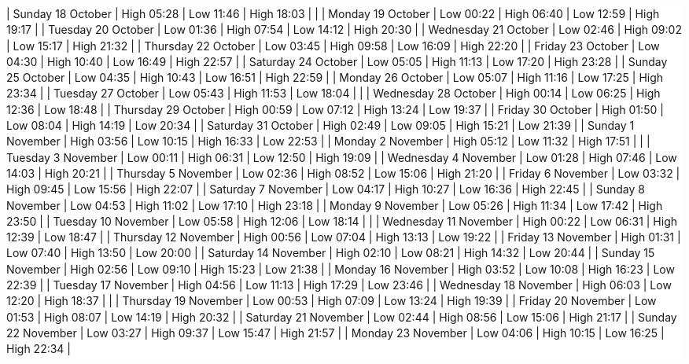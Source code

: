 | Sunday 18 October | High 05:28 | Low 11:46 | High 18:03 |  | 
| Monday 19 October | Low 00:22 | High 06:40 | Low 12:59 | High 19:17 | 
| Tuesday 20 October | Low 01:36 | High 07:54 | Low 14:12 | High 20:30 | 
| Wednesday 21 October | Low 02:46 | High 09:02 | Low 15:17 | High 21:32 | 
| Thursday 22 October | Low 03:45 | High 09:58 | Low 16:09 | High 22:20 | 
| Friday 23 October | Low 04:30 | High 10:40 | Low 16:49 | High 22:57 | 
| Saturday 24 October | Low 05:05 | High 11:13 | Low 17:20 | High 23:28 | 
| Sunday 25 October | Low 04:35 | High 10:43 | Low 16:51 | High 22:59 | 
| Monday 26 October | Low 05:07 | High 11:16 | Low 17:25 | High 23:34 | 
| Tuesday 27 October | Low 05:43 | High 11:53 | Low 18:04 |  | 
| Wednesday 28 October | High 00:14 | Low 06:25 | High 12:36 | Low 18:48 | 
| Thursday 29 October | High 00:59 | Low 07:12 | High 13:24 | Low 19:37 | 
| Friday 30 October | High 01:50 | Low 08:04 | High 14:19 | Low 20:34 | 
| Saturday 31 October | High 02:49 | Low 09:05 | High 15:21 | Low 21:39 | 
| Sunday 1 November | High 03:56 | Low 10:15 | High 16:33 | Low 22:53 | 
| Monday 2 November | High 05:12 | Low 11:32 | High 17:51 |  | 
| Tuesday 3 November | Low 00:11 | High 06:31 | Low 12:50 | High 19:09 | 
| Wednesday 4 November | Low 01:28 | High 07:46 | Low 14:03 | High 20:21 | 
| Thursday 5 November | Low 02:36 | High 08:52 | Low 15:06 | High 21:20 | 
| Friday 6 November | Low 03:32 | High 09:45 | Low 15:56 | High 22:07 | 
| Saturday 7 November | Low 04:17 | High 10:27 | Low 16:36 | High 22:45 | 
| Sunday 8 November | Low 04:53 | High 11:02 | Low 17:10 | High 23:18 | 
| Monday 9 November | Low 05:26 | High 11:34 | Low 17:42 | High 23:50 | 
| Tuesday 10 November | Low 05:58 | High 12:06 | Low 18:14 |  | 
| Wednesday 11 November | High 00:22 | Low 06:31 | High 12:39 | Low 18:47 | 
| Thursday 12 November | High 00:56 | Low 07:04 | High 13:13 | Low 19:22 | 
| Friday 13 November | High 01:31 | Low 07:40 | High 13:50 | Low 20:00 | 
| Saturday 14 November | High 02:10 | Low 08:21 | High 14:32 | Low 20:44 | 
| Sunday 15 November | High 02:56 | Low 09:10 | High 15:23 | Low 21:38 | 
| Monday 16 November | High 03:52 | Low 10:08 | High 16:23 | Low 22:39 | 
| Tuesday 17 November | High 04:56 | Low 11:13 | High 17:29 | Low 23:46 | 
| Wednesday 18 November | High 06:03 | Low 12:20 | High 18:37 |  | 
| Thursday 19 November | Low 00:53 | High 07:09 | Low 13:24 | High 19:39 | 
| Friday 20 November | Low 01:53 | High 08:07 | Low 14:19 | High 20:32 | 
| Saturday 21 November | Low 02:44 | High 08:56 | Low 15:06 | High 21:17 | 
| Sunday 22 November | Low 03:27 | High 09:37 | Low 15:47 | High 21:57 | 
| Monday 23 November | Low 04:06 | High 10:15 | Low 16:25 | High 22:34 | 